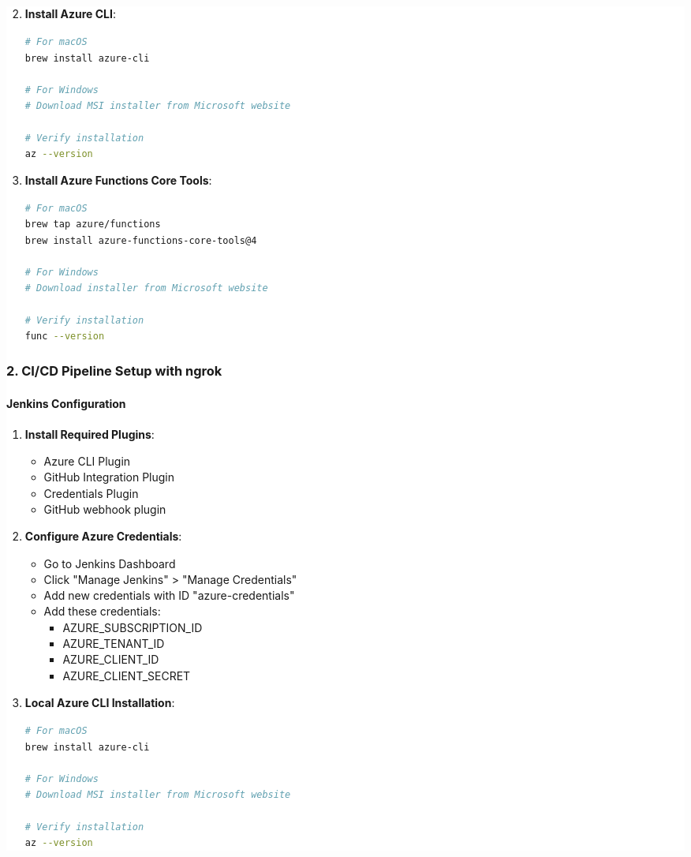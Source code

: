 2. **Install Azure CLI**:
   ```bash
   # For macOS
   brew install azure-cli

   # For Windows
   # Download MSI installer from Microsoft website

   # Verify installation
   az --version
   ```

3. **Install Azure Functions Core Tools**:
   ```bash
   # For macOS
   brew tap azure/functions
   brew install azure-functions-core-tools@4

   # For Windows
   # Download installer from Microsoft website

   # Verify installation
   func --version
   ```

### 2. CI/CD Pipeline Setup with ngrok

#### Jenkins Configuration
1. **Install Required Plugins**:
   - Azure CLI Plugin
   - GitHub Integration Plugin
   - Credentials Plugin
   - GitHub webhook plugin

2. **Configure Azure Credentials**:
   - Go to Jenkins Dashboard
   - Click "Manage Jenkins" > "Manage Credentials"
   - Add new credentials with ID "azure-credentials"
   - Add these credentials:
     - AZURE_SUBSCRIPTION_ID
     - AZURE_TENANT_ID
     - AZURE_CLIENT_ID
     - AZURE_CLIENT_SECRET

3. **Local Azure CLI Installation**:
   ```bash
   # For macOS
   brew install azure-cli

   # For Windows
   # Download MSI installer from Microsoft website

   # Verify installation
   az --version
   ```
